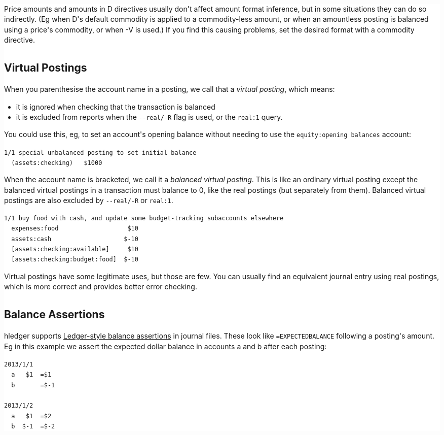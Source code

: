 Price amounts and amounts in D directives usually don't affect amount format inference, but in some situations they can do so indirectly. (Eg when D's default commodity is applied to a commodity-less amount, or when an amountless posting is balanced using a price's commodity, or when -V is used.) If you find this causing problems, set the desired format with a commodity directive.

## Virtual Postings

When you parenthesise the account name in a posting, we call that a *virtual posting*, which
means:

- it is ignored when checking that the transaction is balanced
- it is excluded from reports when the `--real/-R` flag is used, or the `real:1` query.

You could use this, eg, to set an account's opening balance without needing to use the
`equity:opening balances` account:

```journal
1/1 special unbalanced posting to set initial balance
  (assets:checking)   $1000
```

When the account name is bracketed, we call it a *balanced virtual posting*. This is like an ordinary virtual posting except the balanced virtual postings in a transaction must balance to 0, like the real postings (but separately from them). Balanced virtual postings are also excluded by `--real/-R` or `real:1`.

```journal
1/1 buy food with cash, and update some budget-tracking subaccounts elsewhere
  expenses:food                   $10
  assets:cash                    $-10
  [assets:checking:available]     $10
  [assets:checking:budget:food]  $-10
```

Virtual postings have some legitimate uses, but those are few. You can usually find an equivalent journal entry using real postings, which is more correct and provides better error checking.

## Balance Assertions

hledger supports 
[Ledger-style balance assertions](http://ledger-cli.org/3.0/doc/ledger3.html#Balance-assertions)
in journal files.
These look like `=EXPECTEDBALANCE` following a posting's amount. Eg in
this example we assert the expected dollar balance in accounts a and b after
each posting:

```journal
2013/1/1
  a   $1  =$1
  b       =$-1

2013/1/2
  a   $1  =$2
  b  $-1  =$-2
```
